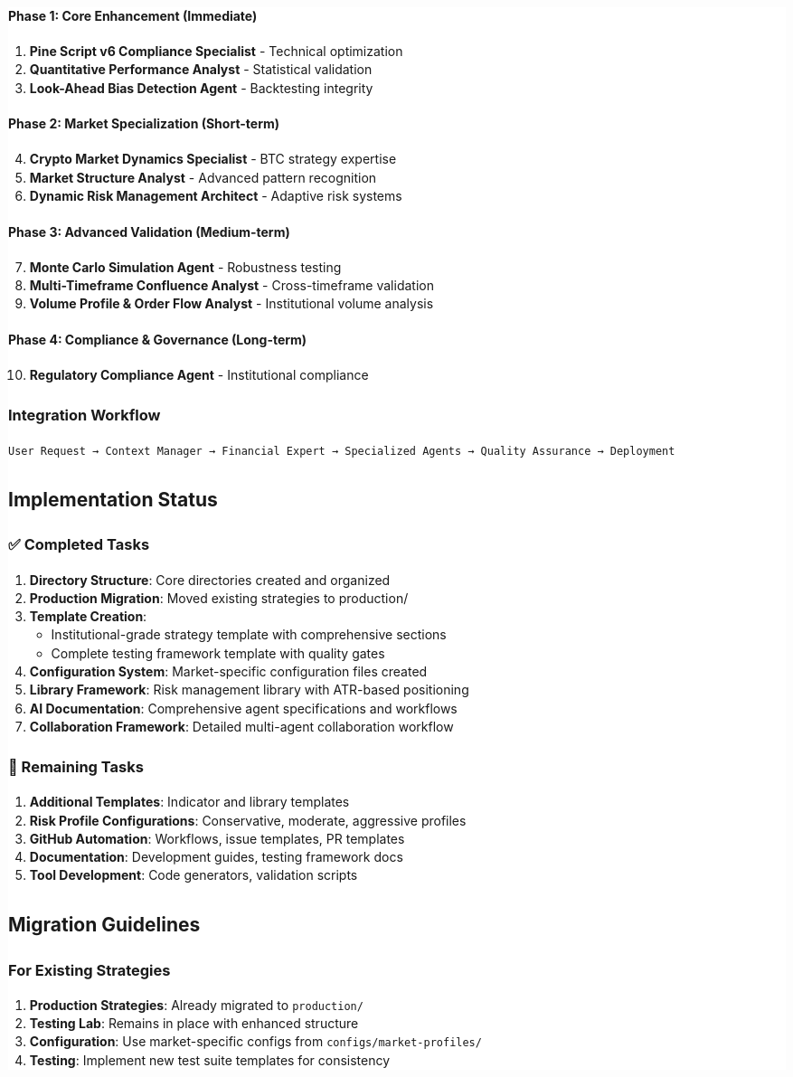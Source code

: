 #### Phase 1: Core Enhancement (Immediate)
1. **Pine Script v6 Compliance Specialist** - Technical optimization
2. **Quantitative Performance Analyst** - Statistical validation
3. **Look-Ahead Bias Detection Agent** - Backtesting integrity

#### Phase 2: Market Specialization (Short-term)
4. **Crypto Market Dynamics Specialist** - BTC strategy expertise
5. **Market Structure Analyst** - Advanced pattern recognition
6. **Dynamic Risk Management Architect** - Adaptive risk systems

#### Phase 3: Advanced Validation (Medium-term)
7. **Monte Carlo Simulation Agent** - Robustness testing
8. **Multi-Timeframe Confluence Analyst** - Cross-timeframe validation
9. **Volume Profile & Order Flow Analyst** - Institutional volume analysis

#### Phase 4: Compliance & Governance (Long-term)
10. **Regulatory Compliance Agent** - Institutional compliance

### Integration Workflow
```
User Request → Context Manager → Financial Expert → Specialized Agents → Quality Assurance → Deployment
```

## Implementation Status

### ✅ Completed Tasks
1. **Directory Structure**: Core directories created and organized
2. **Production Migration**: Moved existing strategies to production/
3. **Template Creation**: 
   - Institutional-grade strategy template with comprehensive sections
   - Complete testing framework template with quality gates
4. **Configuration System**: Market-specific configuration files created
5. **Library Framework**: Risk management library with ATR-based positioning
6. **AI Documentation**: Comprehensive agent specifications and workflows
7. **Collaboration Framework**: Detailed multi-agent collaboration workflow

### 🔄 Remaining Tasks
1. **Additional Templates**: Indicator and library templates
2. **Risk Profile Configurations**: Conservative, moderate, aggressive profiles
3. **GitHub Automation**: Workflows, issue templates, PR templates
4. **Documentation**: Development guides, testing framework docs
5. **Tool Development**: Code generators, validation scripts

## Migration Guidelines

### For Existing Strategies
1. **Production Strategies**: Already migrated to `production/`
2. **Testing Lab**: Remains in place with enhanced structure
3. **Configuration**: Use market-specific configs from `configs/market-profiles/`
4. **Testing**: Implement new test suite templates for consistency
